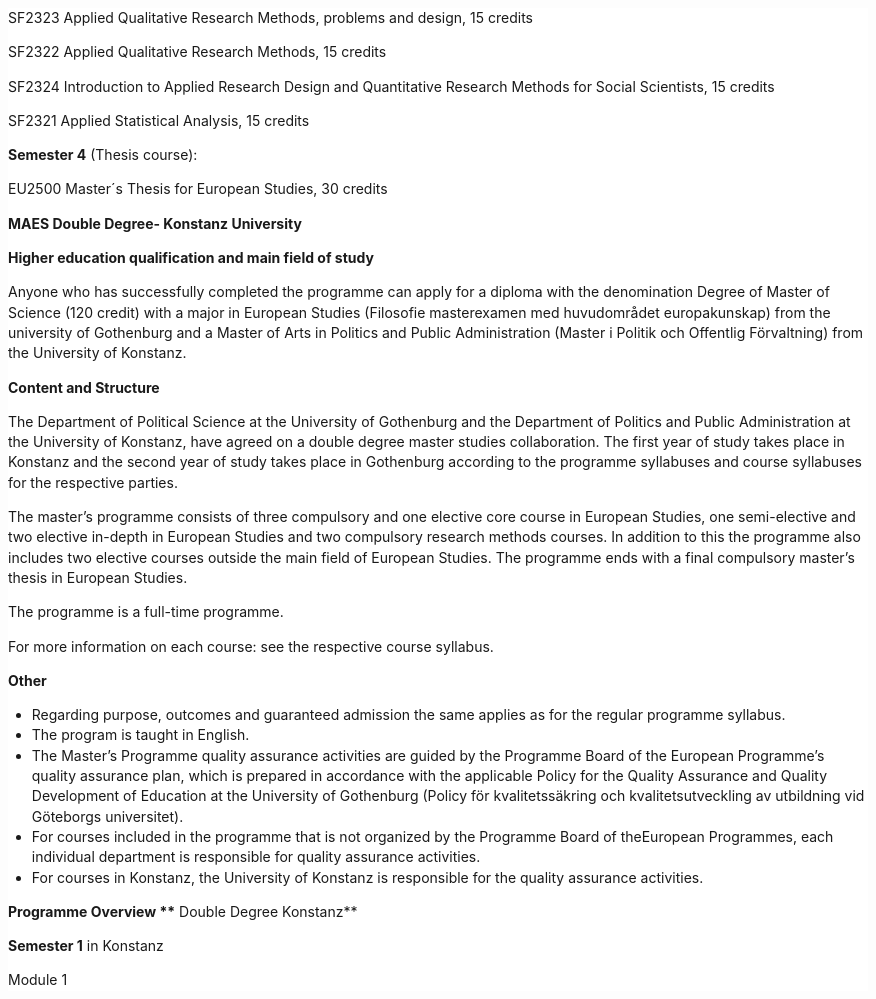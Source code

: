 SF2323 Applied Qualitative Research Methods, problems and design, 15 credits

SF2322 Applied Qualitative Research Methods, 15 credits

SF2324 Introduction to Applied Research Design and Quantitative Research Methods for Social Scientists, 15 credits

SF2321 Applied Statistical Analysis, 15 credits

**Semester 4** (Thesis course):

EU2500 Master´s Thesis for European Studies, 30 credits

**MAES Double Degree- Konstanz University**

**Higher education qualification and main field of study**

Anyone who has successfully completed the programme can apply for a diploma with the denomination Degree of Master of Science (120 credit) with a major in European Studies (Filosofie masterexamen med huvudområdet europakunskap) from the university of Gothenburg and a Master of Arts in Politics and Public Administration (Master i Politik och Offentlig Förvaltning) from the University of Konstanz.

**Content and Structure**

The Department of Political Science at the University of Gothenburg and the Department of Politics and Public Administration at the University of Konstanz, have agreed on a double degree master studies collaboration. The first year of study takes place in Konstanz and the second year of study takes place in Gothenburg according to the programme syllabuses and course syllabuses for the respective parties.

The master’s programme consists of three compulsory and one elective core course in European Studies, one semi-elective and two elective in-depth in European Studies and two compulsory research methods courses. In addition to this the programme also includes two elective courses outside the main field of European Studies. The programme ends with a final compulsory master’s thesis in European Studies.

The programme is a full-time programme.

For more information on each course: see the respective course syllabus.

**Other**

- Regarding purpose, outcomes and guaranteed admission the same applies as for the regular programme syllabus.
- The program is taught in English.
- The Master’s Programme quality assurance activities are guided by the Programme Board of the European Programme’s quality assurance plan, which is prepared in accordance with the applicable Policy for the Quality Assurance and Quality Development of Education at the University of Gothenburg (Policy för kvalitetssäkring och kvalitetsutveckling av utbildning vid Göteborgs universitet).
- For courses included in the programme that is not organized by the Programme Board of theEuropean Programmes, each individual department is responsible for quality assurance activities.
- For courses in Konstanz, the University of Konstanz is responsible for the quality assurance activities.

**Programme Overview \*\*** Double Degree Konstanz\*\*

**Semester 1** in Konstanz

Module 1

